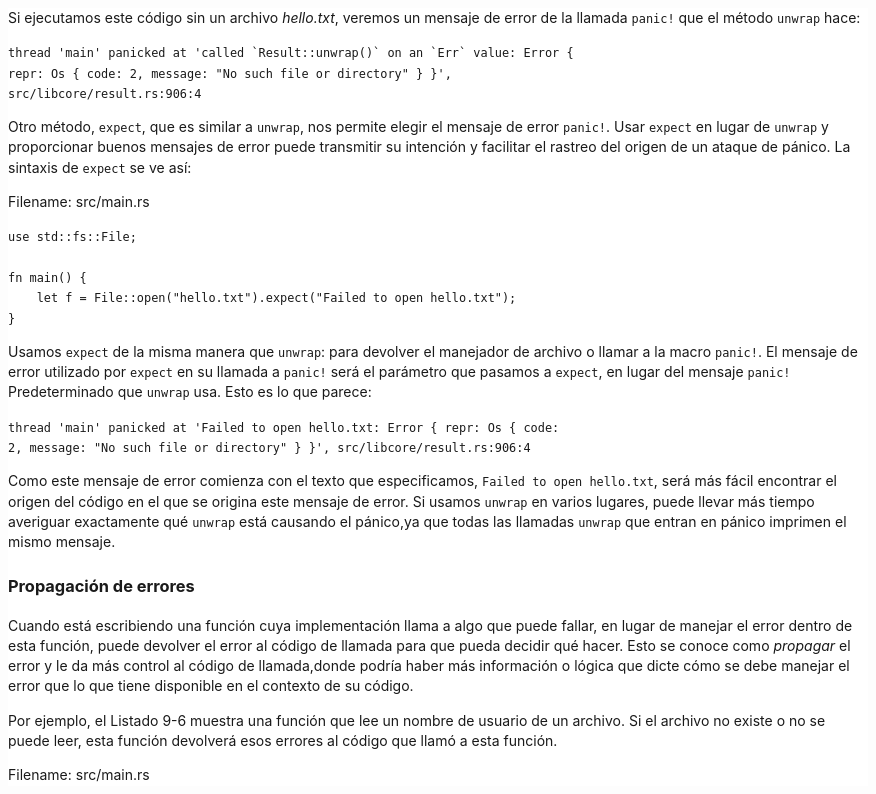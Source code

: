 Si ejecutamos este código sin un archivo *hello.txt*, veremos un mensaje de
error de la llamada `panic!` que el método `unwrap` hace:

```text
thread 'main' panicked at 'called `Result::unwrap()` on an `Err` value: Error {
repr: Os { code: 2, message: "No such file or directory" } }',
src/libcore/result.rs:906:4
```

Otro método, `expect`, que es similar a `unwrap`, nos permite elegir el
mensaje de error `panic!`. Usar `expect` en lugar de `unwrap` y proporcionar
buenos mensajes de error puede transmitir su intención y facilitar el rastreo
del origen de un ataque de pánico. La sintaxis de `expect` se ve así:

<span class="filename">Filename: src/main.rs</span>

```rust,should_panic
use std::fs::File;

fn main() {
    let f = File::open("hello.txt").expect("Failed to open hello.txt");
}
```

Usamos `expect` de la misma manera que `unwrap`: para devolver el manejador
de archivo o llamar a la macro `panic!`. El mensaje de error utilizado por
`expect` en su llamada a `panic!` será el parámetro que pasamos a `expect`,
en lugar del mensaje `panic!` Predeterminado que `unwrap` usa. Esto es lo que
parece:

```text
thread 'main' panicked at 'Failed to open hello.txt: Error { repr: Os { code:
2, message: "No such file or directory" } }', src/libcore/result.rs:906:4
```

Como este mensaje de error comienza con el texto que especificamos, `Failed to open hello.txt`, será más fácil encontrar el origen del código en el que
se origina este mensaje de error. Si usamos `unwrap` en varios lugares, puede
llevar más tiempo averiguar exactamente qué `unwrap` está causando el pánico,ya que todas las llamadas `unwrap` que entran en pánico imprimen el mismo
mensaje.

### Propagación de errores

Cuando está escribiendo una función cuya implementación llama a algo que
puede fallar, en lugar de manejar el error dentro de esta función, puede
devolver el error al código de llamada para que pueda decidir qué hacer. Esto
se conoce como *propagar* el error y le da más control al código de llamada,donde podría haber más información o lógica que dicte cómo se debe manejar el
error que lo que tiene disponible en el contexto de su código.

Por ejemplo, el Listado 9-6 muestra una función que lee un nombre de usuario
de un archivo. Si el archivo no existe o no se puede leer, esta función
devolverá esos errores al código que llamó a esta función.

<span class="filename">Filename: src/main.rs</span>
